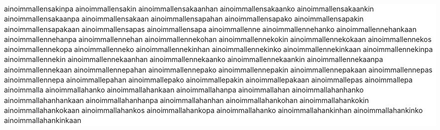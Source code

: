 ainoimmallensakinpa
ainoimmallensakin
ainoimmallensakaanhan
ainoimmallensakaanko
ainoimmallensakaankin
ainoimmallensakaanpa
ainoimmallensakaan
ainoimmallensapahan
ainoimmallensapako
ainoimmallensapakin
ainoimmallensapakaan
ainoimmallensapas
ainoimmallensapa
ainoimmallenne
ainoimmallennehanko
ainoimmallennehankaan
ainoimmallennehanpa
ainoimmallennehan
ainoimmallennekohan
ainoimmallennekokin
ainoimmallennekokaan
ainoimmallennekos
ainoimmallennekopa
ainoimmallenneko
ainoimmallennekinhan
ainoimmallennekinko
ainoimmallennekinkaan
ainoimmallennekinpa
ainoimmallennekin
ainoimmallennekaanhan
ainoimmallennekaanko
ainoimmallennekaankin
ainoimmallennekaanpa
ainoimmallennekaan
ainoimmallennepahan
ainoimmallennepako
ainoimmallennepakin
ainoimmallennepakaan
ainoimmallennepas
ainoimmallennepa
ainoimmallepahan
ainoimmallepako
ainoimmallepakin
ainoimmallepakaan
ainoimmallepas
ainoimmallepa
ainoimmalla
ainoimmallahanko
ainoimmallahankaan
ainoimmallahanpa
ainoimmallahan
ainoimmallahanhanko
ainoimmallahanhankaan
ainoimmallahanhanpa
ainoimmallahanhan
ainoimmallahankohan
ainoimmallahankokin
ainoimmallahankokaan
ainoimmallahankos
ainoimmallahankopa
ainoimmallahanko
ainoimmallahankinhan
ainoimmallahankinko
ainoimmallahankinkaan